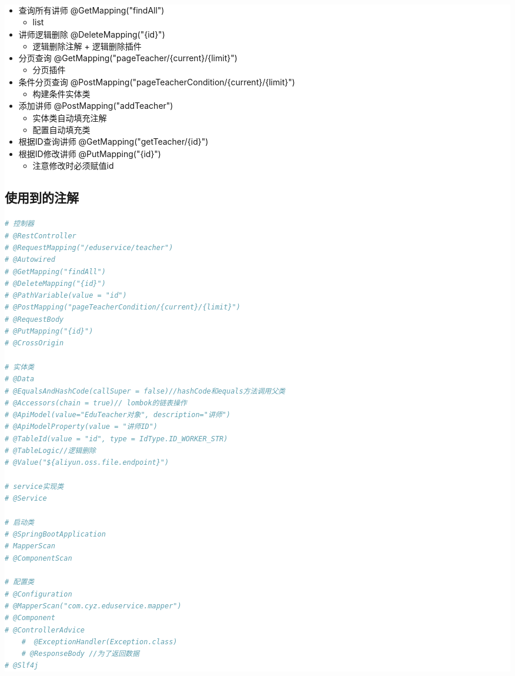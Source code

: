 * 查询所有讲师 @GetMapping("findAll")
  * list
* 讲师逻辑删除 @DeleteMapping("{id}")
  * 逻辑删除注解 + 逻辑删除插件
* 分页查询 @GetMapping("pageTeacher/{current}/{limit}")
  * 分页插件
* 条件分页查询 @PostMapping("pageTeacherCondition/{current}/{limit}")
  * 构建条件实体类
* 添加讲师 @PostMapping("addTeacher")
  * 实体类自动填充注解
  * 配置自动填充类
* 根据ID查询讲师 @GetMapping("getTeacher/{id}")
* 根据ID修改讲师 @PutMapping("{id}")
  * 注意修改时必须赋值id

## 使用到的注解

```bash
# 控制器
# @RestController
# @RequestMapping("/eduservice/teacher")
# @Autowired
# @GetMapping("findAll")
# @DeleteMapping("{id}")
# @PathVariable(value = "id")
# @PostMapping("pageTeacherCondition/{current}/{limit}")
# @RequestBody
# @PutMapping("{id}")
# @CrossOrigin

# 实体类
# @Data
# @EqualsAndHashCode(callSuper = false)//hashCode和equals方法调用父类
# @Accessors(chain = true)// lombok的链表操作
# @ApiModel(value="EduTeacher对象", description="讲师")
# @ApiModelProperty(value = "讲师ID")
# @TableId(value = "id", type = IdType.ID_WORKER_STR)
# @TableLogic//逻辑删除
# @Value("${aliyun.oss.file.endpoint}")

# service实现类
# @Service

# 启动类
# @SpringBootApplication
# MapperScan
# @ComponentScan

# 配置类
# @Configuration
# @MapperScan("com.cyz.eduservice.mapper")
# @Component
# @ControllerAdvice
	#  @ExceptionHandler(Exception.class)
	# @ResponseBody //为了返回数据
# @Slf4j
```
